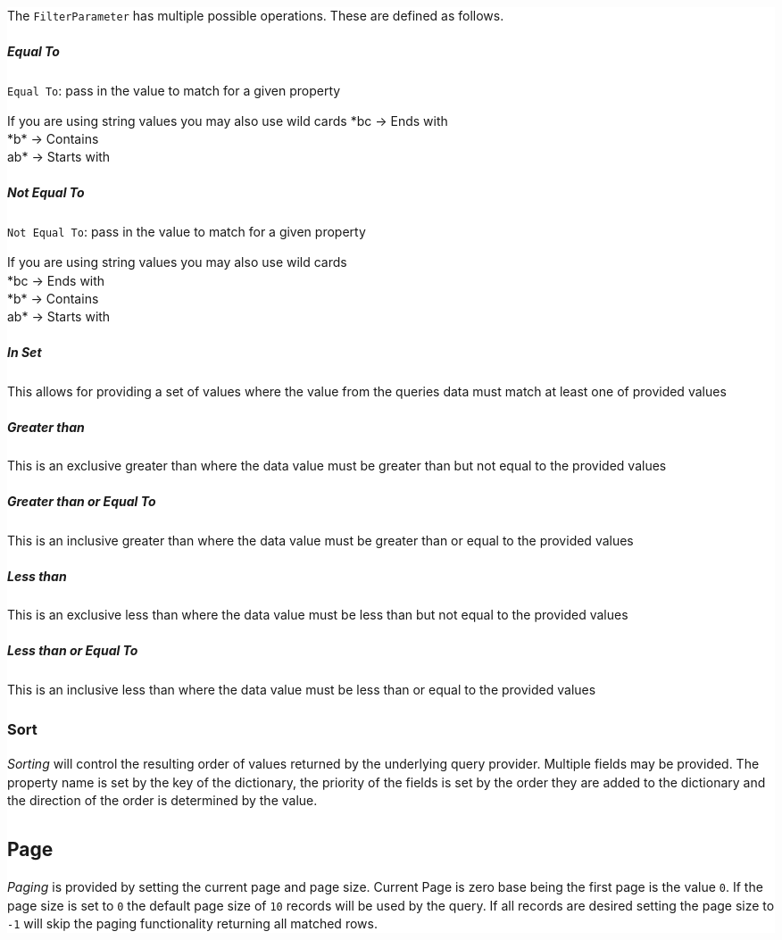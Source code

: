 The `FilterParameter` has multiple possible operations.  These are defined as follows.

##### Equal To

`Equal To`: pass in the value to match for a given property

If you are using string values you may also use wild cards 
\*bc -> Ends with  
\*b\* -> Contains  
ab\* -> Starts with

##### Not Equal To

`Not Equal To`: pass in the value to match for a given property 

If you are using string values you may also use wild cards  
\*bc -> Ends with  
\*b\* -> Contains  
ab\* -> Starts with

##### In Set

This allows for providing a set of values where the value from the queries data must match at least 
one of provided values

##### Greater than

This is an exclusive greater than where the data value must be greater than but not equal to the provided values

##### Greater than or Equal To

This is an inclusive greater than where the data value must be greater than or equal to the provided values

##### Less than

This is an exclusive less than where the data value must be less than but not equal to the provided values

##### Less than or Equal To

This is an inclusive less than where the data value must be less than or equal to the provided values

### Sort

*Sorting* will control the resulting order of values returned by the underlying query provider. Multiple fields 
may be provided. The property name is set by the key of the dictionary, the priority of the fields is set by the 
order they are added to the dictionary and the direction of the order is determined by the value.

## Page

*Paging* is provided by setting the current page and page size.  Current Page is zero base being the first page is 
the value `0`.  If the page size is set to `0` the default page size of `10` records will be used by the query.
If all records are desired setting the page size to `-1` will skip the paging functionality returning all matched 
rows.
